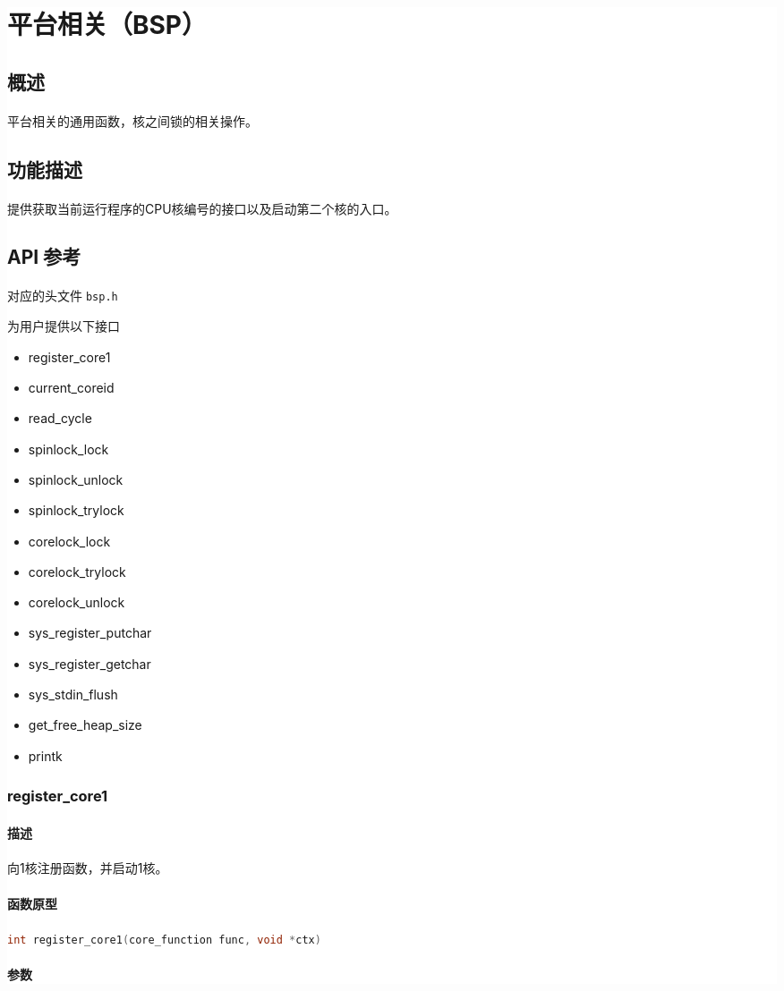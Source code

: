 # 平台相关（BSP）

## 概述

平台相关的通用函数，核之间锁的相关操作。

## 功能描述

提供获取当前运行程序的CPU核编号的接口以及启动第二个核的入口。

## API 参考

对应的头文件 `bsp.h`

为用户提供以下接口

- register\_core1

- current\_coreid

- read\_cycle

- spinlock\_lock

- spinlock\_unlock

- spinlock\_trylock

- corelock\_lock

- corelock\_trylock

- corelock\_unlock

- sys\_register\_putchar

- sys\_register\_getchar

- sys\_stdin\_flush

- get\_free\_heap\_size

- printk

### register\_core1

#### 描述

向1核注册函数，并启动1核。

#### 函数原型

```c
int register_core1(core_function func, void *ctx)
```

#### 参数
